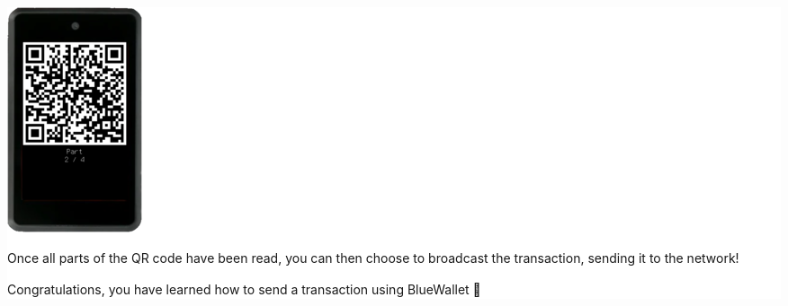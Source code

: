 <img src="../../img/maixpy_amigo_tft/sign-psbt-signed-qr-150.png">

Once all parts of the QR code have been read, you can then choose to broadcast the transaction, sending it to the network!

Congratulations, you have learned how to send a transaction using BlueWallet 🎉
